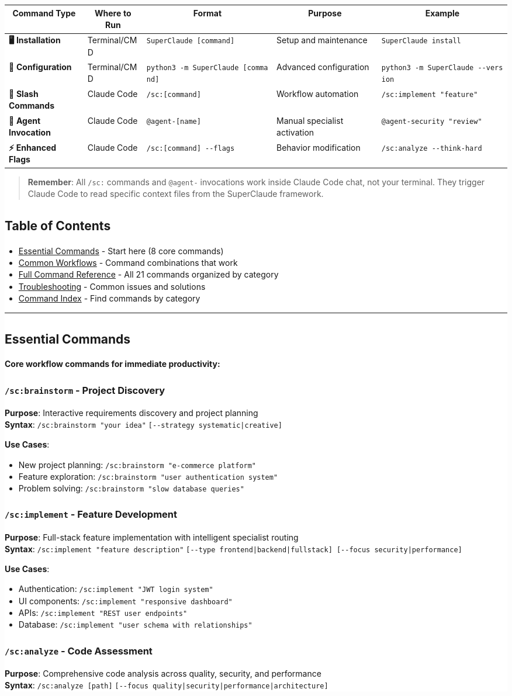 | Command Type | Where to Run | Format | Purpose | Example |
|-------------|--------------|--------|---------|----------|
| **🖥️ Installation** | Terminal/CMD | `SuperClaude [command]` | Setup and maintenance | `SuperClaude install` |
| **🔧 Configuration** | Terminal/CMD | `python3 -m SuperClaude [command]` | Advanced configuration | `python3 -m SuperClaude --version` |
| **💬 Slash Commands** | Claude Code | `/sc:[command]` | Workflow automation | `/sc:implement "feature"` |
| **🤖 Agent Invocation** | Claude Code | `@agent-[name]` | Manual specialist activation | `@agent-security "review"` |
| **⚡ Enhanced Flags** | Claude Code | `/sc:[command] --flags` | Behavior modification | `/sc:analyze --think-hard` |

> **Remember**: All `/sc:` commands and `@agent-` invocations work inside Claude Code chat, not your terminal. They trigger Claude Code to read specific context files from the SuperClaude framework.

## Table of Contents

- [Essential Commands](#essential-commands) - Start here (8 core commands)
- [Common Workflows](#common-workflows) - Command combinations that work
- [Full Command Reference](#full-command-reference) - All 21 commands organized by category
- [Troubleshooting](#troubleshooting) - Common issues and solutions
- [Command Index](#command-index) - Find commands by category

---

## Essential Commands

**Core workflow commands for immediate productivity:**

### `/sc:brainstorm` - Project Discovery
**Purpose**: Interactive requirements discovery and project planning  
**Syntax**: `/sc:brainstorm "your idea"` `[--strategy systematic|creative]`  

**Use Cases**: 
- New project planning: `/sc:brainstorm "e-commerce platform"`
- Feature exploration: `/sc:brainstorm "user authentication system"`  
- Problem solving: `/sc:brainstorm "slow database queries"`

### `/sc:implement` - Feature Development  
**Purpose**: Full-stack feature implementation with intelligent specialist routing  
**Syntax**: `/sc:implement "feature description"` `[--type frontend|backend|fullstack] [--focus security|performance]`  

**Use Cases**:
- Authentication: `/sc:implement "JWT login system"`
- UI components: `/sc:implement "responsive dashboard"`
- APIs: `/sc:implement "REST user endpoints"`
- Database: `/sc:implement "user schema with relationships"`

### `/sc:analyze` - Code Assessment
**Purpose**: Comprehensive code analysis across quality, security, and performance  
**Syntax**: `/sc:analyze [path]` `[--focus quality|security|performance|architecture]`
